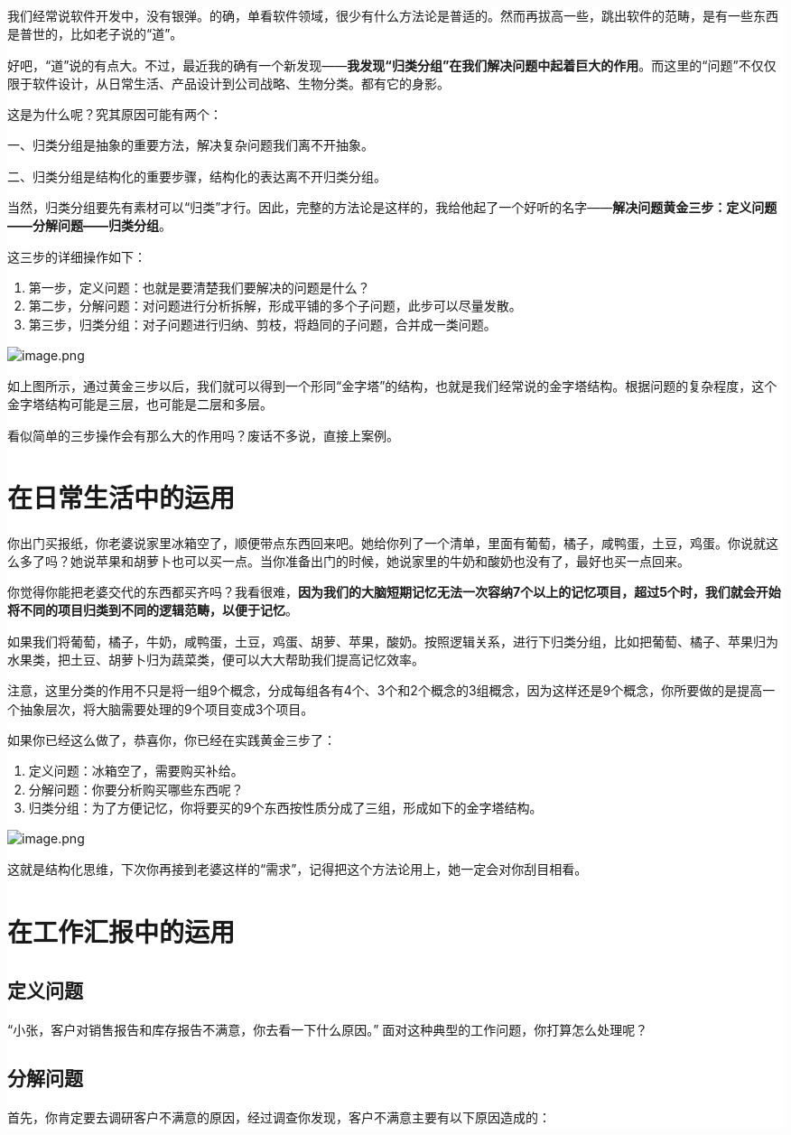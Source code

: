 我们经常说软件开发中，没有银弹。的确，单看软件领域，很少有什么方法论是普适的。然而再拔高一些，跳出软件的范畴，是有一些东西是普世的，比如老子说的“道”。

好吧，“道”说的有点大。不过，最近我的确有一个新发现——**我发现“归类分组”在我们解决问题中起着巨大的作用**。而这里的“问题”不仅仅限于软件设计，从日常生活、产品设计到公司战略、生物分类。都有它的身影。

这是为什么呢？究其原因可能有两个：

一、归类分组是抽象的重要方法，解决复杂问题我们离不开抽象。

二、归类分组是结构化的重要步骤，结构化的表达离不开归类分组。

当然，归类分组要先有素材可以“归类”才行。因此，完整的方法论是这样的，我给他起了一个好听的名字——**解决问题黄金三步：定义问题——分解问题——归类分组**。

这三步的详细操作如下：

1. 第一步，定义问题：也就是要清楚我们要解决的问题是什么？
2. 第二步，分解问题：对问题进行分析拆解，形成平铺的多个子问题，此步可以尽量发散。
3. 第三步，归类分组：对子问题进行归纳、剪枝，将趋同的子问题，合并成一类问题。

![image.png](%E8%A7%A3%E5%86%B3%E9%97%AE%E9%A2%98%E9%BB%84%E9%87%91%E4%B8%89%E6%AD%A5%EF%BC%9A%E5%AE%9A%E4%B9%89%E9%97%AE%E9%A2%98%E2%80%94%E5%88%86%E8%A7%A3%E9%97%AE%E9%A2%98%E2%80%94%E5%BD%92%E7%B1%BB%E5%88%86%E7%BB%84.assets/format,png)

如上图所示，通过黄金三步以后，我们就可以得到一个形同“金字塔”的结构，也就是我们经常说的金字塔结构。根据问题的复杂程度，这个金字塔结构可能是三层，也可能是二层和多层。

看似简单的三步操作会有那么大的作用吗？废话不多说，直接上案例。

# 在日常生活中的运用

你出门买报纸，你老婆说家里冰箱空了，顺便带点东西回来吧。她给你列了一个清单，里面有葡萄，橘子，咸鸭蛋，土豆，鸡蛋。你说就这么多了吗？她说苹果和胡萝卜也可以买一点。当你准备出门的时候，她说家里的牛奶和酸奶也没有了，最好也买一点回来。

你觉得你能把老婆交代的东西都买齐吗？我看很难，**因为我们的大脑短期记忆无法一次容纳7个以上的记忆项目，超过5个时，我们就会开始将不同的项目归类到不同的逻辑范畴，以便于记忆**。

如果我们将葡萄，橘子，牛奶，咸鸭蛋，土豆，鸡蛋、胡萝、苹果，酸奶。按照逻辑关系，进行下归类分组，比如把葡萄、橘子、苹果归为水果类，把土豆、胡萝卜归为蔬菜类，便可以大大帮助我们提高记忆效率。

注意，这里分类的作用不只是将一组9个概念，分成每组各有4个、3个和2个概念的3组概念，因为这样还是9个概念，你所要做的是提高一个抽象层次，将大脑需要处理的9个项目变成3个项目。

如果你已经这么做了，恭喜你，你已经在实践黄金三步了：

1. 定义问题：冰箱空了，需要购买补给。
2. 分解问题：你要分析购买哪些东西呢？
3. 归类分组：为了方便记忆，你将要买的9个东西按性质分成了三组，形成如下的金字塔结构。

![image.png](%E8%A7%A3%E5%86%B3%E9%97%AE%E9%A2%98%E9%BB%84%E9%87%91%E4%B8%89%E6%AD%A5%EF%BC%9A%E5%AE%9A%E4%B9%89%E9%97%AE%E9%A2%98%E2%80%94%E5%88%86%E8%A7%A3%E9%97%AE%E9%A2%98%E2%80%94%E5%BD%92%E7%B1%BB%E5%88%86%E7%BB%84.assets/format,png-163762796604253)

这就是结构化思维，下次你再接到老婆这样的“需求”，记得把这个方法论用上，她一定会对你刮目相看。

# 在工作汇报中的运用

## 定义问题

“小张，客户对销售报告和库存报告不满意，你去看一下什么原因。” 面对这种典型的工作问题，你打算怎么处理呢？

## 分解问题

首先，你肯定要去调研客户不满意的原因，经过调查你发现，客户不满意主要有以下原因造成的：
